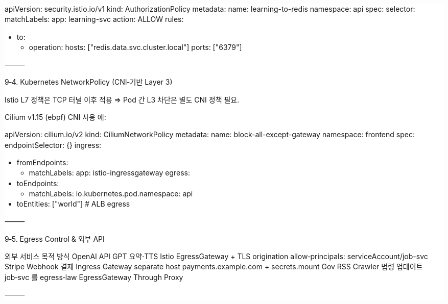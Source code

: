 apiVersion: security.istio.io/v1
kind: AuthorizationPolicy
metadata:
  name: learning-to-redis
  namespace: api
spec:
  selector:
    matchLabels:
      app: learning-svc
  action: ALLOW
  rules:
  - to:
      - operation:
          hosts: ["redis.data.svc.cluster.local"]
          ports: ["6379"]



⸻

9‑4. Kubernetes NetworkPolicy (CNI‑기반 Layer 3)

Istio L7 정책은 TCP 터널 이후 적용 ⇒ Pod 간 L3 차단은 별도 CNI 정책 필요.

Cilium v1.15 (ebpf) CNI 사용 예:

apiVersion: cilium.io/v2
kind: CiliumNetworkPolicy
metadata:
  name: block-all-except-gateway
  namespace: frontend
spec:
  endpointSelector: {}
  ingress:
  - fromEndpoints:
    - matchLabels:
        app: istio-ingressgateway
  egress:
  - toEndpoints:
    - matchLabels:
        io.kubernetes.pod.namespace: api
  - toEntities: ["world"]   # ALB egress



⸻

9‑5. Egress Control & 외부 API

외부 서비스	목적	방식
OpenAI API	GPT 요약·TTS	Istio EgressGateway + TLS origination allow‑principals: serviceAccount/job-svc
Stripe Webhook	결제	Ingress Gateway separate host payments.example.com + secrets.mount
Gov RSS Crawler	법령 업데이트	job‑svc 를 egress‑law EgressGateway Through Proxy



⸻

